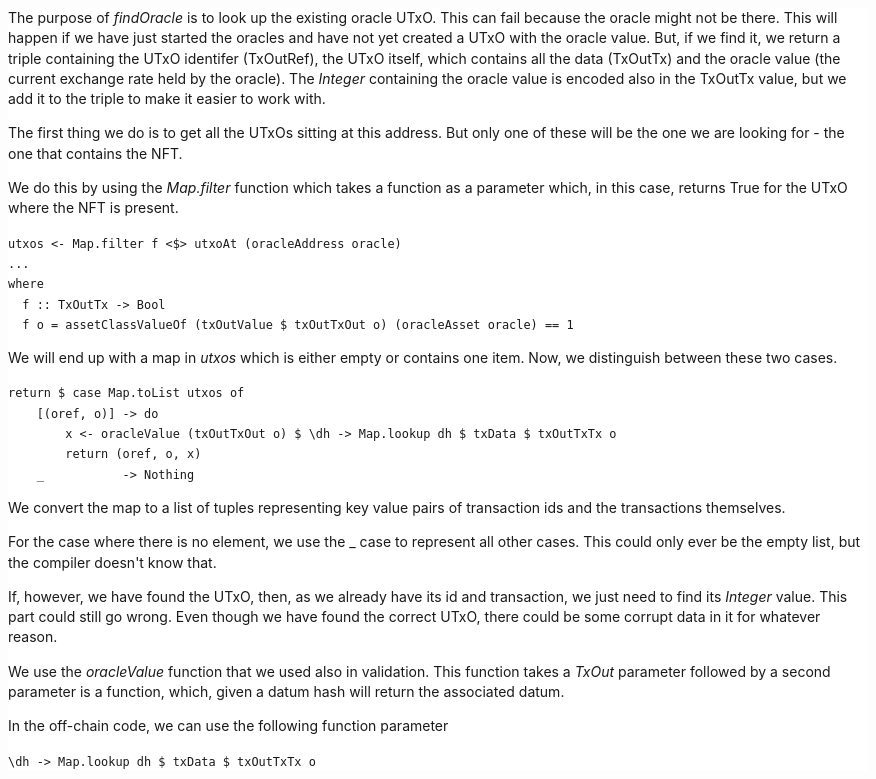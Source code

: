 The purpose of *findOracle* is to look up the existing oracle UTxO. This
can fail because the oracle might not be there. This will happen if we
have just started the oracles and have not yet created a UTxO with the
oracle value. But, if we find it, we return a triple containing the UTxO
identifer (TxOutRef), the UTxO itself, which contains all the data
(TxOutTx) and the oracle value (the current exchange rate held by the
oracle). The *Integer* containing the oracle value is encoded also in
the TxOutTx value, but we add it to the triple to make it easier to work
with.

The first thing we do is to get all the UTxOs sitting at this address.
But only one of these will be the one we are looking for - the one that
contains the NFT.

We do this by using the *Map.filter* function which takes a function as
a parameter which, in this case, returns True for the UTxO where the NFT
is present.

``` {.haskell}
utxos <- Map.filter f <$> utxoAt (oracleAddress oracle)
...
where
  f :: TxOutTx -> Bool
  f o = assetClassValueOf (txOutValue $ txOutTxOut o) (oracleAsset oracle) == 1    
```

We will end up with a map in *utxos* which is either empty or contains
one item. Now, we distinguish between these two cases.

``` {.haskell}
return $ case Map.toList utxos of
    [(oref, o)] -> do
        x <- oracleValue (txOutTxOut o) $ \dh -> Map.lookup dh $ txData $ txOutTxTx o
        return (oref, o, x)
    _           -> Nothing
```

We convert the map to a list of tuples representing key value pairs of
transaction ids and the transactions themselves.

For the case where there is no element, we use the \_ case to represent
all other cases. This could only ever be the empty list, but the
compiler doesn\'t know that.

If, however, we have found the UTxO, then, as we already have its id and
transaction, we just need to find its *Integer* value. This part could
still go wrong. Even though we have found the correct UTxO, there could
be some corrupt data in it for whatever reason.

We use the *oracleValue* function that we used also in validation. This
function takes a *TxOut* parameter followed by a second parameter is a
function, which, given a datum hash will return the associated datum.

In the off-chain code, we can use the following function parameter

``` {.haskell}
\dh -> Map.lookup dh $ txData $ txOutTxTx o
```
